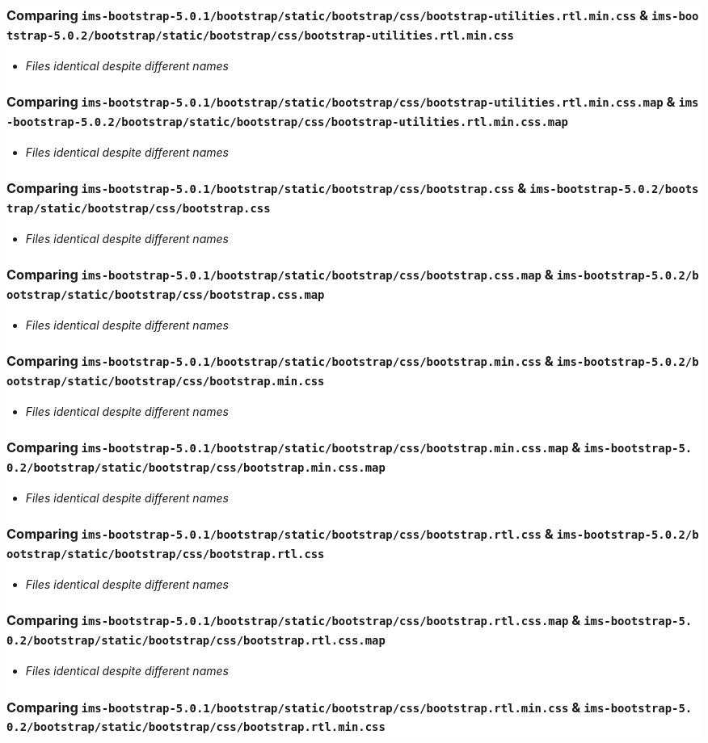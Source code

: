 ### Comparing `ims-bootstrap-5.0.1/bootstrap/static/bootstrap/css/bootstrap-utilities.rtl.min.css` & `ims-bootstrap-5.0.2/bootstrap/static/bootstrap/css/bootstrap-utilities.rtl.min.css`

 * *Files identical despite different names*

### Comparing `ims-bootstrap-5.0.1/bootstrap/static/bootstrap/css/bootstrap-utilities.rtl.min.css.map` & `ims-bootstrap-5.0.2/bootstrap/static/bootstrap/css/bootstrap-utilities.rtl.min.css.map`

 * *Files identical despite different names*

### Comparing `ims-bootstrap-5.0.1/bootstrap/static/bootstrap/css/bootstrap.css` & `ims-bootstrap-5.0.2/bootstrap/static/bootstrap/css/bootstrap.css`

 * *Files identical despite different names*

### Comparing `ims-bootstrap-5.0.1/bootstrap/static/bootstrap/css/bootstrap.css.map` & `ims-bootstrap-5.0.2/bootstrap/static/bootstrap/css/bootstrap.css.map`

 * *Files identical despite different names*

### Comparing `ims-bootstrap-5.0.1/bootstrap/static/bootstrap/css/bootstrap.min.css` & `ims-bootstrap-5.0.2/bootstrap/static/bootstrap/css/bootstrap.min.css`

 * *Files identical despite different names*

### Comparing `ims-bootstrap-5.0.1/bootstrap/static/bootstrap/css/bootstrap.min.css.map` & `ims-bootstrap-5.0.2/bootstrap/static/bootstrap/css/bootstrap.min.css.map`

 * *Files identical despite different names*

### Comparing `ims-bootstrap-5.0.1/bootstrap/static/bootstrap/css/bootstrap.rtl.css` & `ims-bootstrap-5.0.2/bootstrap/static/bootstrap/css/bootstrap.rtl.css`

 * *Files identical despite different names*

### Comparing `ims-bootstrap-5.0.1/bootstrap/static/bootstrap/css/bootstrap.rtl.css.map` & `ims-bootstrap-5.0.2/bootstrap/static/bootstrap/css/bootstrap.rtl.css.map`

 * *Files identical despite different names*

### Comparing `ims-bootstrap-5.0.1/bootstrap/static/bootstrap/css/bootstrap.rtl.min.css` & `ims-bootstrap-5.0.2/bootstrap/static/bootstrap/css/bootstrap.rtl.min.css`
